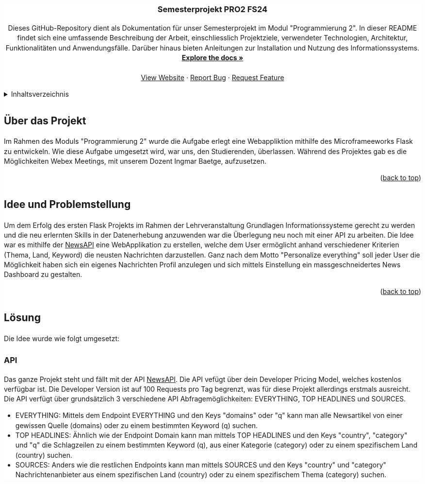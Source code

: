   <h3 align="center">Semesterprojekt PRO2 FS24</h3>

  <p align="center">
    Dieses GitHub-Repository dient als Dokumentation für unser Semesterprojekt im Modul "Programmierung 2". In dieser README findet sich eine umfassende Beschreibung der Arbeit, einschliesslich Projektziele, verwendeter Technologien, Architektur, Funktionalitäten und Anwendungsfälle. Darüber hinaus bieten Anleitungen zur Installation und Nutzung des Informationssystems.
    <br />
    <a href="https://github.com/lukasfasnacht/jarvis/blob/main/README.md"><strong>Explore the docs »</strong></a>
    <br />
    <br />
    <a href="">View Website</a>
    ·
    <a href="https://github.com/lukasfasnacht/jarvis/issues/new">Report Bug</a>
    ·
    <a href="https://github.com/lukasfasnacht/jarvis/issues/new">Request Feature</a>
  </p>
</div>




<details><summary>Inhaltsverzeichnis</summary></details>


## Über das Projekt

Im Rahmen des Moduls "Programmierung 2" wurde die Aufgabe erlegt eine Webappliktion mithilfe des Microframeeworks Flask zu entwickeln. Wie diese Aufgabe umgesetzt wird, war uns, den Studierenden, überlassen. Während des Projektes gab es die Möglichkeiten Webex Meetings, mit unserem Dozent Ingmar Baetge, aufzusetzen.

<p align="right">(<a href="#readme-top">back to top</a>)</p>

## Idee und Problemstellung

Um dem Erfolg des ersten Flask Projekts im Rahmen der Lehrveranstaltung Grundlagen Informationssysteme gerecht zu werden und die neu erlernten Skills in der Datenerhebung anzuwenden war die Überlegung neu noch mit einer API zu arbeiten. Die Idee war es mithilfe der [NewsAPI](https://newsapi.org/) eine WebApplikation zu erstellen, welche dem User ermöglicht anhand verschiedener Kriterien (Thema, Land, Keyword) die neusten Nachrichten darzustellen. Ganz nach dem Motto "Personalize everything" soll jeder User die Möglichkeit haben sich ein eigenes Nachrichten Profil anzulegen und sich mittels Einstellung ein massgeschneidertes News Dashboard zu gestalten. 

<p align="right">(<a href="#readme-top">back to top</a>)</p>

## Lösung

Die Idee wurde wie folgt umgesetzt:

### API

Das ganze Projekt steht und fällt mit der API [NewsAPI](https://newsapi.org/). Die API vefügt über dein Developer Pricing Model, welches kostenlos verfügbar ist. Die Developer Version ist auf 100 Requests pro Tag begrenzt, was für diese Projekt allerdings erstmals ausreicht. Die API verfügt über grundsätzlich 3 verschiedene API Abfragemöglichkeiten: EVERYTHING, TOP HEADLINES und SOURCES.
* EVERYTHING: Mittels dem Endpoint EVERYTHING und den Keys "domains" oder "q" kann man alle Newsartikel von einer gewissen Quelle (domains) oder zu einem bestimmten Keyword (q) suchen.
* TOP HEADLINES: Ähnlich wie der Endpoint Domain kann man mittels TOP HEADLINES und den Keys "country", "category" und "q" die Schlagzeilen zu einem bestimmten Keyword (q), aus einer Kategorie (category) oder zu einem spezifischem Land (country) suchen.
* SOURCES: Anders wie die restlichen Endpoints kann man mittels SOURCES und den Keys "country" und "category" Nachrichtenanbieter aus einem spezifischen Land (country) oder zu einem spezifischem Thema (category) suchen.
